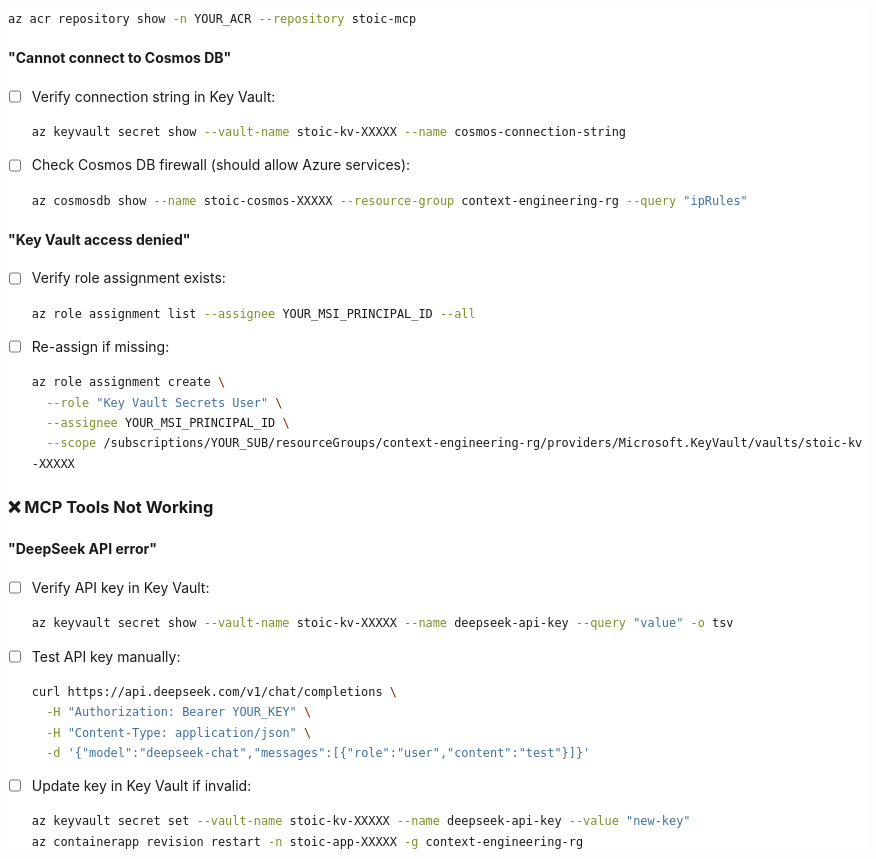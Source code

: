   ```bash
  az acr repository show -n YOUR_ACR --repository stoic-mcp
  ```

#### "Cannot connect to Cosmos DB"

- [ ] Verify connection string in Key Vault:

  ```bash
  az keyvault secret show --vault-name stoic-kv-XXXXX --name cosmos-connection-string
  ```

- [ ] Check Cosmos DB firewall (should allow Azure services):

  ```bash
  az cosmosdb show --name stoic-cosmos-XXXXX --resource-group context-engineering-rg --query "ipRules"
  ```

#### "Key Vault access denied"

- [ ] Verify role assignment exists:

  ```bash
  az role assignment list --assignee YOUR_MSI_PRINCIPAL_ID --all
  ```

- [ ] Re-assign if missing:

  ```bash
  az role assignment create \
    --role "Key Vault Secrets User" \
    --assignee YOUR_MSI_PRINCIPAL_ID \
    --scope /subscriptions/YOUR_SUB/resourceGroups/context-engineering-rg/providers/Microsoft.KeyVault/vaults/stoic-kv-XXXXX
  ```

### ❌ MCP Tools Not Working

#### "DeepSeek API error"

- [ ] Verify API key in Key Vault:

  ```bash
  az keyvault secret show --vault-name stoic-kv-XXXXX --name deepseek-api-key --query "value" -o tsv
  ```

- [ ] Test API key manually:

  ```bash
  curl https://api.deepseek.com/v1/chat/completions \
    -H "Authorization: Bearer YOUR_KEY" \
    -H "Content-Type: application/json" \
    -d '{"model":"deepseek-chat","messages":[{"role":"user","content":"test"}]}'
  ```

- [ ] Update key in Key Vault if invalid:

  ```bash
  az keyvault secret set --vault-name stoic-kv-XXXXX --name deepseek-api-key --value "new-key"
  az containerapp revision restart -n stoic-app-XXXXX -g context-engineering-rg
  ```
